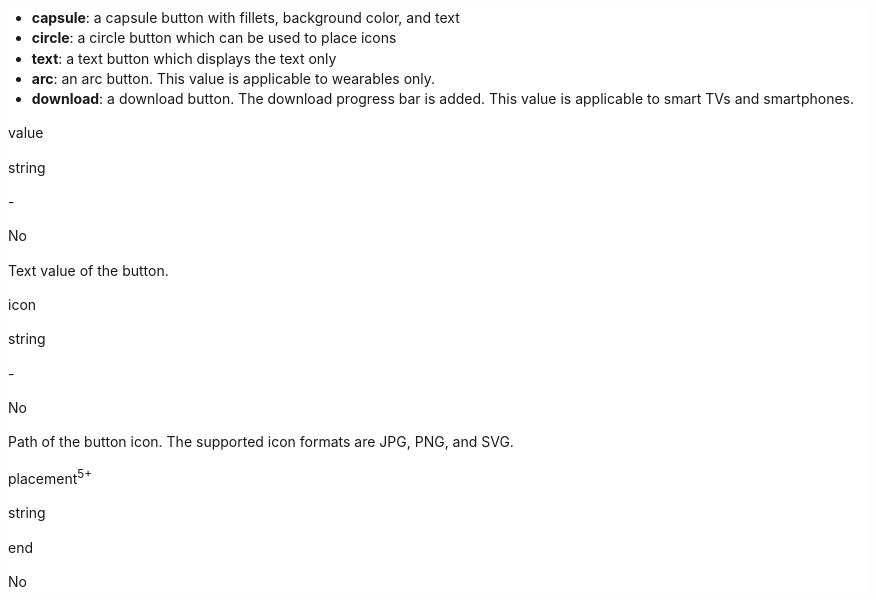 <a name="ul16971659103317"></a><a name="ul16971659103317"></a><ul id="ul16971659103317"><li><strong id="b2068317502142"><a name="b2068317502142"></a><a name="b2068317502142"></a>capsule</strong>: a capsule button with fillets, background color, and text</li><li><strong id="b13498122171611"><a name="b13498122171611"></a><a name="b13498122171611"></a>circle</strong>: a circle button which can be used to place icons</li><li><strong id="b17405113184910"><a name="b17405113184910"></a><a name="b17405113184910"></a>text</strong>: a text button which displays the text only</li><li><strong id="b1654481619215"><a name="b1654481619215"></a><a name="b1654481619215"></a>arc</strong>: an arc button. This value is applicable to wearables only.</li><li><strong id="b49041951132"><a name="b49041951132"></a><a name="b49041951132"></a>download</strong>: a download button. The download progress bar is added. This value is applicable to smart TVs and smartphones.</li></ul>
</td>
</tr>
<tr id="row6883454133320"><td class="cellrowborder" valign="top" width="23.119999999999997%" headers="mcps1.1.6.1.1 "><p id="p6698195910338"><a name="p6698195910338"></a><a name="p6698195910338"></a>value</p>
</td>
<td class="cellrowborder" valign="top" width="23.119999999999997%" headers="mcps1.1.6.1.2 "><p id="p369814598336"><a name="p369814598336"></a><a name="p369814598336"></a>string</p>
</td>
<td class="cellrowborder" valign="top" width="10.48%" headers="mcps1.1.6.1.3 "><p id="p269895912338"><a name="p269895912338"></a><a name="p269895912338"></a>-</p>
</td>
<td class="cellrowborder" valign="top" width="7.5200000000000005%" headers="mcps1.1.6.1.4 "><p id="p76981259193312"><a name="p76981259193312"></a><a name="p76981259193312"></a>No</p>
</td>
<td class="cellrowborder" valign="top" width="35.76%" headers="mcps1.1.6.1.5 "><p id="p369810591333"><a name="p369810591333"></a><a name="p369810591333"></a>Text value of the button.</p>
</td>
</tr>
<tr id="row8476152143316"><td class="cellrowborder" valign="top" width="23.119999999999997%" headers="mcps1.1.6.1.1 "><p id="p16698259173318"><a name="p16698259173318"></a><a name="p16698259173318"></a>icon</p>
</td>
<td class="cellrowborder" valign="top" width="23.119999999999997%" headers="mcps1.1.6.1.2 "><p id="p1169818599332"><a name="p1169818599332"></a><a name="p1169818599332"></a>string</p>
</td>
<td class="cellrowborder" valign="top" width="10.48%" headers="mcps1.1.6.1.3 "><p id="p1169855943315"><a name="p1169855943315"></a><a name="p1169855943315"></a>-</p>
</td>
<td class="cellrowborder" valign="top" width="7.5200000000000005%" headers="mcps1.1.6.1.4 "><p id="p1669865919337"><a name="p1669865919337"></a><a name="p1669865919337"></a>No</p>
</td>
<td class="cellrowborder" valign="top" width="35.76%" headers="mcps1.1.6.1.5 "><p id="p8698135914336"><a name="p8698135914336"></a><a name="p8698135914336"></a>Path of the button icon. The supported icon formats are JPG, PNG, and SVG.</p>
</td>
</tr>
<tr id="row19478449411"><td class="cellrowborder" valign="top" width="23.119999999999997%" headers="mcps1.1.6.1.1 "><p id="p11904175316315"><a name="p11904175316315"></a><a name="p11904175316315"></a>placement<sup id="sup220512551047"><a name="sup220512551047"></a><a name="sup220512551047"></a>5+</sup></p>
</td>
<td class="cellrowborder" valign="top" width="23.119999999999997%" headers="mcps1.1.6.1.2 "><p id="p1390413531314"><a name="p1390413531314"></a><a name="p1390413531314"></a>string</p>
</td>
<td class="cellrowborder" valign="top" width="10.48%" headers="mcps1.1.6.1.3 "><p id="p390465317319"><a name="p390465317319"></a><a name="p390465317319"></a>end</p>
</td>
<td class="cellrowborder" valign="top" width="7.5200000000000005%" headers="mcps1.1.6.1.4 "><p id="p1990415317319"><a name="p1990415317319"></a><a name="p1990415317319"></a>No</p>
</td>